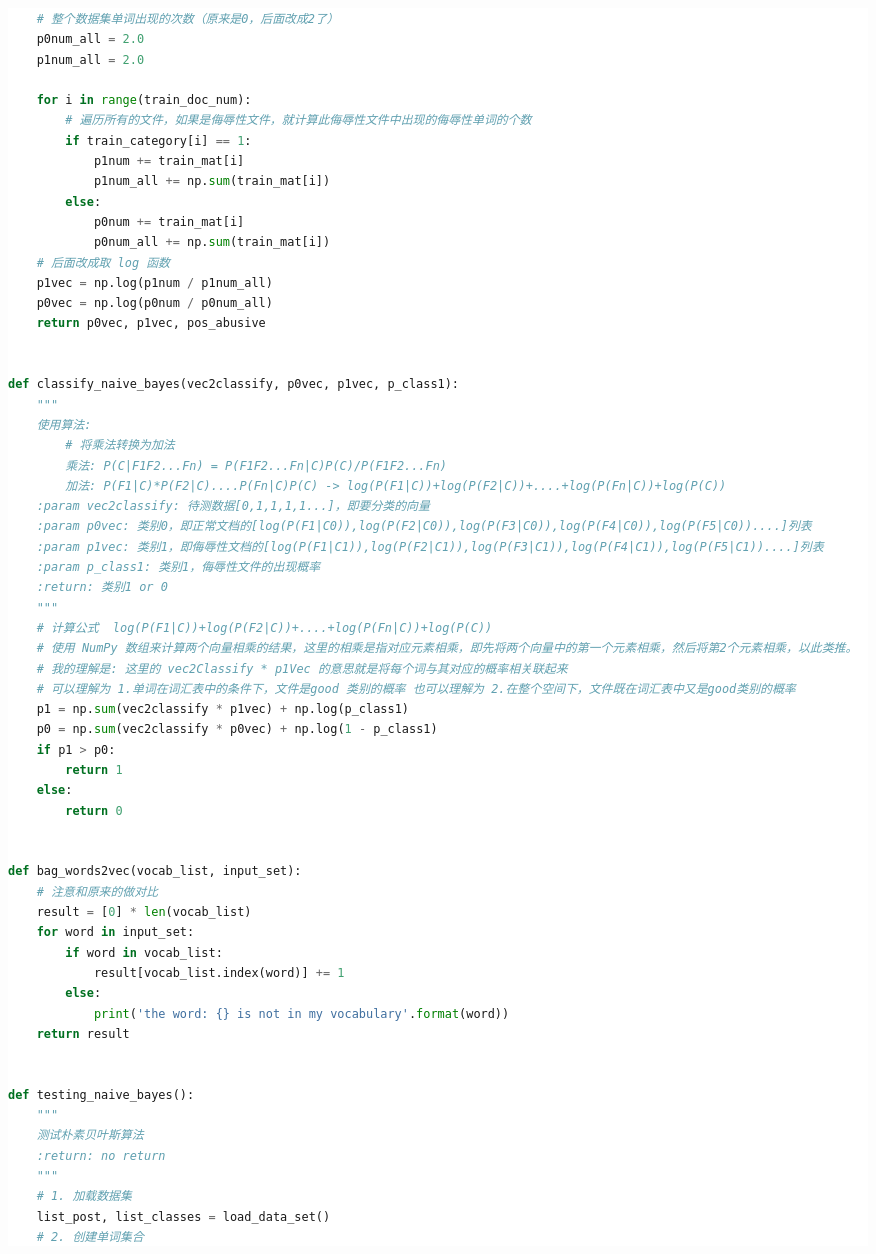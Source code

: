 ```python
    # 整个数据集单词出现的次数（原来是0，后面改成2了）
    p0num_all = 2.0
    p1num_all = 2.0

    for i in range(train_doc_num):
        # 遍历所有的文件，如果是侮辱性文件，就计算此侮辱性文件中出现的侮辱性单词的个数
        if train_category[i] == 1:
            p1num += train_mat[i]
            p1num_all += np.sum(train_mat[i])
        else:
            p0num += train_mat[i]
            p0num_all += np.sum(train_mat[i])
    # 后面改成取 log 函数
    p1vec = np.log(p1num / p1num_all)
    p0vec = np.log(p0num / p0num_all)
    return p0vec, p1vec, pos_abusive


def classify_naive_bayes(vec2classify, p0vec, p1vec, p_class1):
    """
    使用算法: 
        # 将乘法转换为加法
        乘法: P(C|F1F2...Fn) = P(F1F2...Fn|C)P(C)/P(F1F2...Fn)
        加法: P(F1|C)*P(F2|C)....P(Fn|C)P(C) -> log(P(F1|C))+log(P(F2|C))+....+log(P(Fn|C))+log(P(C))
    :param vec2classify: 待测数据[0,1,1,1,1...]，即要分类的向量
    :param p0vec: 类别0，即正常文档的[log(P(F1|C0)),log(P(F2|C0)),log(P(F3|C0)),log(P(F4|C0)),log(P(F5|C0))....]列表
    :param p1vec: 类别1，即侮辱性文档的[log(P(F1|C1)),log(P(F2|C1)),log(P(F3|C1)),log(P(F4|C1)),log(P(F5|C1))....]列表
    :param p_class1: 类别1，侮辱性文件的出现概率
    :return: 类别1 or 0
    """
    # 计算公式  log(P(F1|C))+log(P(F2|C))+....+log(P(Fn|C))+log(P(C))
    # 使用 NumPy 数组来计算两个向量相乘的结果，这里的相乘是指对应元素相乘，即先将两个向量中的第一个元素相乘，然后将第2个元素相乘，以此类推。
    # 我的理解是: 这里的 vec2Classify * p1Vec 的意思就是将每个词与其对应的概率相关联起来
    # 可以理解为 1.单词在词汇表中的条件下，文件是good 类别的概率 也可以理解为 2.在整个空间下，文件既在词汇表中又是good类别的概率
    p1 = np.sum(vec2classify * p1vec) + np.log(p_class1)
    p0 = np.sum(vec2classify * p0vec) + np.log(1 - p_class1)
    if p1 > p0:
        return 1
    else:
        return 0


def bag_words2vec(vocab_list, input_set):
    # 注意和原来的做对比
    result = [0] * len(vocab_list)
    for word in input_set:
        if word in vocab_list:
            result[vocab_list.index(word)] += 1
        else:
            print('the word: {} is not in my vocabulary'.format(word))
    return result


def testing_naive_bayes():
    """
    测试朴素贝叶斯算法
    :return: no return 
    """
    # 1. 加载数据集
    list_post, list_classes = load_data_set()
    # 2. 创建单词集合
```